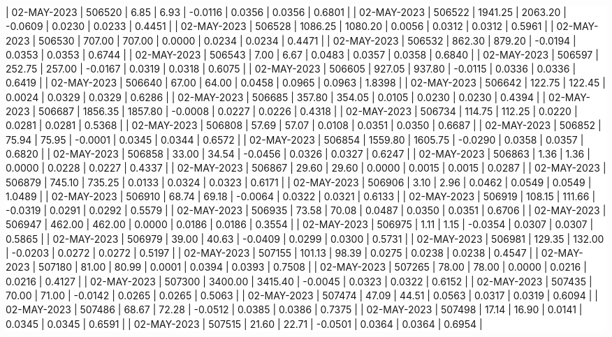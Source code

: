| 02-MAY-2023 | 506520 | 6.85 | 6.93 | -0.0116 | 0.0356 | 0.0356 | 0.6801 |
| 02-MAY-2023 | 506522 | 1941.25 | 2063.20 | -0.0609 | 0.0230 | 0.0233 | 0.4451 |
| 02-MAY-2023 | 506528 | 1086.25 | 1080.20 | 0.0056 | 0.0312 | 0.0312 | 0.5961 |
| 02-MAY-2023 | 506530 | 707.00 | 707.00 | 0.0000 | 0.0234 | 0.0234 | 0.4471 |
| 02-MAY-2023 | 506532 | 862.30 | 879.20 | -0.0194 | 0.0353 | 0.0353 | 0.6744 |
| 02-MAY-2023 | 506543 | 7.00 | 6.67 | 0.0483 | 0.0357 | 0.0358 | 0.6840 |
| 02-MAY-2023 | 506597 | 252.75 | 257.00 | -0.0167 | 0.0319 | 0.0318 | 0.6075 |
| 02-MAY-2023 | 506605 | 927.05 | 937.80 | -0.0115 | 0.0336 | 0.0336 | 0.6419 |
| 02-MAY-2023 | 506640 | 67.00 | 64.00 | 0.0458 | 0.0965 | 0.0963 | 1.8398 |
| 02-MAY-2023 | 506642 | 122.75 | 122.45 | 0.0024 | 0.0329 | 0.0329 | 0.6286 |
| 02-MAY-2023 | 506685 | 357.80 | 354.05 | 0.0105 | 0.0230 | 0.0230 | 0.4394 |
| 02-MAY-2023 | 506687 | 1856.35 | 1857.80 | -0.0008 | 0.0227 | 0.0226 | 0.4318 |
| 02-MAY-2023 | 506734 | 114.75 | 112.25 | 0.0220 | 0.0281 | 0.0281 | 0.5368 |
| 02-MAY-2023 | 506808 | 57.69 | 57.07 | 0.0108 | 0.0351 | 0.0350 | 0.6687 |
| 02-MAY-2023 | 506852 | 75.94 | 75.95 | -0.0001 | 0.0345 | 0.0344 | 0.6572 |
| 02-MAY-2023 | 506854 | 1559.80 | 1605.75 | -0.0290 | 0.0358 | 0.0357 | 0.6820 |
| 02-MAY-2023 | 506858 | 33.00 | 34.54 | -0.0456 | 0.0326 | 0.0327 | 0.6247 |
| 02-MAY-2023 | 506863 | 1.36 | 1.36 | 0.0000 | 0.0228 | 0.0227 | 0.4337 |
| 02-MAY-2023 | 506867 | 29.60 | 29.60 | 0.0000 | 0.0015 | 0.0015 | 0.0287 |
| 02-MAY-2023 | 506879 | 745.10 | 735.25 | 0.0133 | 0.0324 | 0.0323 | 0.6171 |
| 02-MAY-2023 | 506906 | 3.10 | 2.96 | 0.0462 | 0.0549 | 0.0549 | 1.0489 |
| 02-MAY-2023 | 506910 | 68.74 | 69.18 | -0.0064 | 0.0322 | 0.0321 | 0.6133 |
| 02-MAY-2023 | 506919 | 108.15 | 111.66 | -0.0319 | 0.0291 | 0.0292 | 0.5579 |
| 02-MAY-2023 | 506935 | 73.58 | 70.08 | 0.0487 | 0.0350 | 0.0351 | 0.6706 |
| 02-MAY-2023 | 506947 | 462.00 | 462.00 | 0.0000 | 0.0186 | 0.0186 | 0.3554 |
| 02-MAY-2023 | 506975 | 1.11 | 1.15 | -0.0354 | 0.0307 | 0.0307 | 0.5865 |
| 02-MAY-2023 | 506979 | 39.00 | 40.63 | -0.0409 | 0.0299 | 0.0300 | 0.5731 |
| 02-MAY-2023 | 506981 | 129.35 | 132.00 | -0.0203 | 0.0272 | 0.0272 | 0.5197 |
| 02-MAY-2023 | 507155 | 101.13 | 98.39 | 0.0275 | 0.0238 | 0.0238 | 0.4547 |
| 02-MAY-2023 | 507180 | 81.00 | 80.99 | 0.0001 | 0.0394 | 0.0393 | 0.7508 |
| 02-MAY-2023 | 507265 | 78.00 | 78.00 | 0.0000 | 0.0216 | 0.0216 | 0.4127 |
| 02-MAY-2023 | 507300 | 3400.00 | 3415.40 | -0.0045 | 0.0323 | 0.0322 | 0.6152 |
| 02-MAY-2023 | 507435 | 70.00 | 71.00 | -0.0142 | 0.0265 | 0.0265 | 0.5063 |
| 02-MAY-2023 | 507474 | 47.09 | 44.51 | 0.0563 | 0.0317 | 0.0319 | 0.6094 |
| 02-MAY-2023 | 507486 | 68.67 | 72.28 | -0.0512 | 0.0385 | 0.0386 | 0.7375 |
| 02-MAY-2023 | 507498 | 17.14 | 16.90 | 0.0141 | 0.0345 | 0.0345 | 0.6591 |
| 02-MAY-2023 | 507515 | 21.60 | 22.71 | -0.0501 | 0.0364 | 0.0364 | 0.6954 |